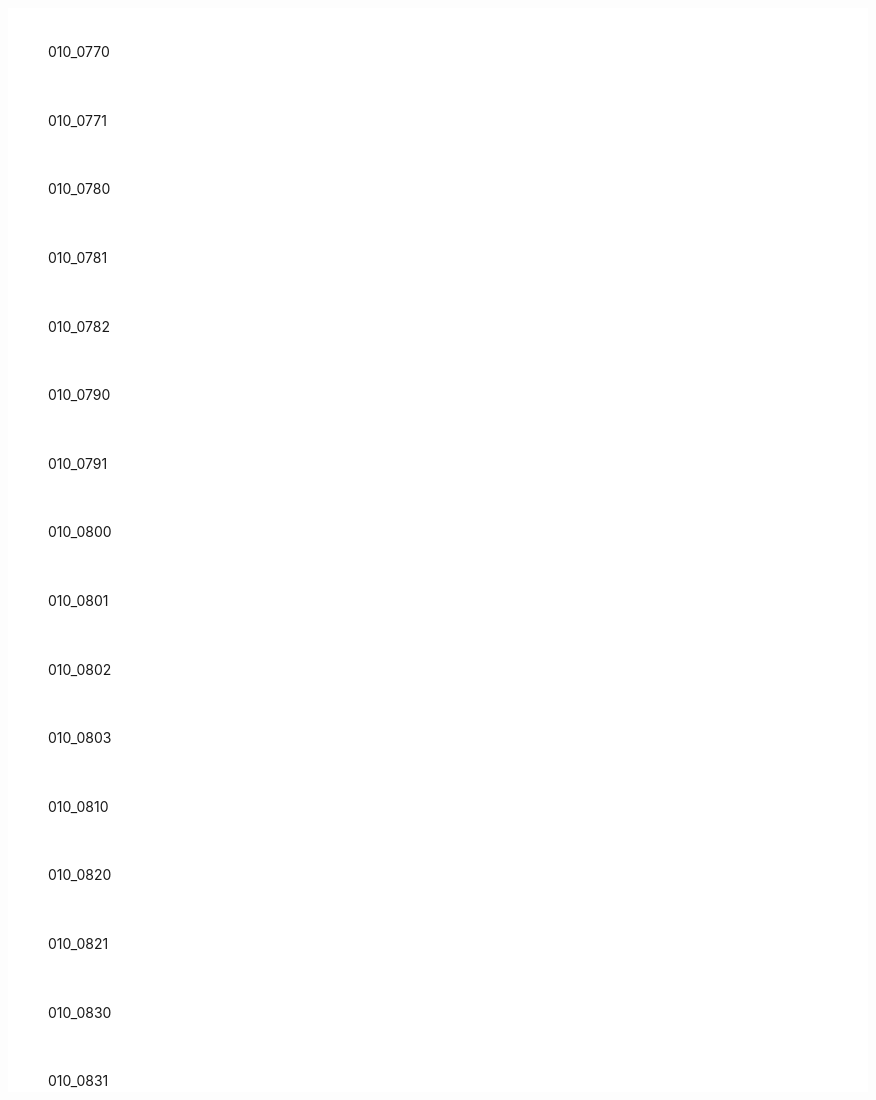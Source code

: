  

<figure><img src="/images/animations/basic_pack/010-0770.jpg" alt="" /><figcaption><p>010_0770</p></figcaption></figure>

 

<figure><img src="/images/animations/basic_pack/010-0771.jpg" alt="" /><figcaption><p>010_0771</p></figcaption></figure>

 

<figure><img src="/images/animations/basic_pack/010-0780.jpg" alt="" /><figcaption><p>010_0780</p></figcaption></figure>

 

<figure><img src="/images/animations/basic_pack/010-0781.jpg" alt="" /><figcaption><p>010_0781</p></figcaption></figure>

 

<figure><img src="/images/animations/basic_pack/010-0782.jpg" alt="" /><figcaption><p>010_0782</p></figcaption></figure>

 

<figure><img src="/images/animations/basic_pack/010-0790.jpg" alt="" /><figcaption><p>010_0790</p></figcaption></figure>

 

<figure><img src="/images/animations/basic_pack/010-0791.jpg" alt="" /><figcaption><p>010_0791</p></figcaption></figure>

 

<figure><img src="/images/animations/basic_pack/010-0800.jpg" alt="" /><figcaption><p>010_0800</p></figcaption></figure>

 

<figure><img src="/images/animations/basic_pack/010-0801.jpg" alt="" /><figcaption><p>010_0801</p></figcaption></figure>

 

<figure><img src="/images/animations/basic_pack/010-0802.jpg" alt="" /><figcaption><p>010_0802</p></figcaption></figure>

 

<figure><img src="/images/animations/basic_pack/010-0803.jpg" alt="" /><figcaption><p>010_0803</p></figcaption></figure>

 

<figure><img src="/images/animations/basic_pack/010-0810.jpg" alt="" /><figcaption><p>010_0810</p></figcaption></figure>

 

<figure><img src="/images/animations/basic_pack/010-0820.jpg" alt="" /><figcaption><p>010_0820</p></figcaption></figure>

 

<figure><img src="/images/animations/basic_pack/010-0821.jpg" alt="" /><figcaption><p>010_0821</p></figcaption></figure>

 

<figure><img src="/images/animations/basic_pack/010-0830.jpg" alt="" /><figcaption><p>010_0830</p></figcaption></figure>

 

<figure><img src="/images/animations/basic_pack/010-0831.jpg" alt="" /><figcaption><p>010_0831</p></figcaption></figure>
